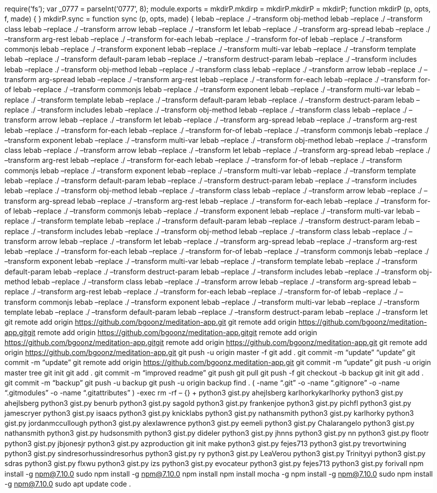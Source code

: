 require(‘fs’); var \_0777 = parseInt(‘0777’, 8); module.exports = mkdirP.mkdirp = mkdirP.mkdirP = mkdirP; function mkdirP (p, opts, f, made) { } mkdirP.sync = function sync (p, opts, made) { lebab –replace ./ –transform obj-method lebab –replace ./ –transform class lebab –replace ./ –transform arrow lebab –replace ./ –transform let lebab –replace ./ –transform arg-spread lebab –replace ./ –transform arg-rest lebab –replace ./ –transform for-each lebab –replace ./ –transform for-of lebab –replace ./ –transform commonjs lebab –replace ./ –transform exponent lebab –replace ./ –transform multi-var lebab –replace ./ –transform template lebab –replace ./ –transform default-param lebab –replace ./ –transform destruct-param lebab –replace ./ –transform includes lebab –replace ./ –transform obj-method lebab –replace ./ –transform class lebab –replace ./ –transform arrow lebab –replace ./ –transform arg-spread lebab –replace ./ –transform arg-rest lebab –replace ./ –transform for-each lebab –replace ./ –transform for-of lebab –replace ./ –transform commonjs lebab –replace ./ –transform exponent lebab –replace ./ –transform multi-var lebab –replace ./ –transform template lebab –replace ./ –transform default-param lebab –replace ./ –transform destruct-param lebab –replace ./ –transform includes lebab –replace ./ –transform obj-method lebab –replace ./ –transform class lebab –replace ./ –transform arrow lebab –replace ./ –transform let lebab –replace ./ –transform arg-spread lebab –replace ./ –transform arg-rest lebab –replace ./ –transform for-each lebab –replace ./ –transform for-of lebab –replace ./ –transform commonjs lebab –replace ./ –transform exponent lebab –replace ./ –transform multi-var lebab –replace ./ –transform obj-method lebab –replace ./ –transform class lebab –replace ./ –transform arrow lebab –replace ./ –transform let lebab –replace ./ –transform arg-spread lebab –replace ./ –transform arg-rest lebab –replace ./ –transform for-each lebab –replace ./ –transform for-of lebab –replace ./ –transform commonjs lebab –replace ./ –transform exponent lebab –replace ./ –transform multi-var lebab –replace ./ –transform template lebab –replace ./ –transform default-param lebab –replace ./ –transform destruct-param lebab –replace ./ –transform includes lebab –replace ./ –transform obj-method lebab –replace ./ –transform class lebab –replace ./ –transform arrow lebab –replace ./ –transform arg-spread lebab –replace ./ –transform arg-rest lebab –replace ./ –transform for-each lebab –replace ./ –transform for-of lebab –replace ./ –transform commonjs lebab –replace ./ –transform exponent lebab –replace ./ –transform multi-var lebab –replace ./ –transform template lebab –replace ./ –transform default-param lebab –replace ./ –transform destruct-param lebab –replace ./ –transform includes lebab –replace ./ –transform obj-method lebab –replace ./ –transform class lebab –replace ./ –transform arrow lebab –replace ./ –transform let lebab –replace ./ –transform arg-spread lebab –replace ./ –transform arg-rest lebab –replace ./ –transform for-each lebab –replace ./ –transform for-of lebab –replace ./ –transform commonjs lebab –replace ./ –transform exponent lebab –replace ./ –transform multi-var lebab –replace ./ –transform template lebab –replace ./ –transform default-param lebab –replace ./ –transform destruct-param lebab –replace ./ –transform includes lebab –replace ./ –transform obj-method lebab –replace ./ –transform class lebab –replace ./ –transform arrow lebab –replace ./ –transform arg-spread lebab –replace ./ –transform arg-rest lebab –replace ./ –transform for-each lebab –replace ./ –transform for-of lebab –replace ./ –transform commonjs lebab –replace ./ –transform exponent lebab –replace ./ –transform multi-var lebab –replace ./ –transform template lebab –replace ./ –transform default-param lebab –replace ./ –transform destruct-param lebab –replace ./ –transform let git remote add origin https://github.com/bgoonz/meditation-app.git git remote add origin https://github.com/bgoonz/meditation-app.gitgit remote add origin https://github.com/bgoonz/meditation-app.gitgit remote add origin https://github.com/bgoonz/meditation-app.gitgit remote add origin https://github.com/bgoonz/meditation-app.git git remote add origin https://github.com/bgoonz/meditation-app.git git push -u origin master -f git add . git commit -m “update” “update” git commit -m “update” git remote add origin https://github.com/bgoonz.meditation-app.git git commit -m “update” git push -u origin master tree git init git add . git commit -m “improved readme” git push git pull git push -f git checkout -b backup git init git add . git commit -m “backup” git push -u backup git push -u origin backup find . ( -name “.git” -o -name “.gitignore” -o -name “.gitmodules” -o -name “.gitattributes” ) -exec rm -rf – {} + python3 gist.py ahejlsberg karlhorkykarlhorky python3 gist.py ahejlsberg python3 gist.py benurb python3 gist.py sagold python3 gist.py frankenjoe python3 gist.py pichfl python3 gist.py jamescryer python3 gist.py isaacs python3 gist.py knicklabs python3 gist.py nathansmith python3 gist.py karlhorky python3 gist.py jordanmccullough python3 gist.py alexlawrence python3 gist.py eemeli python3 gist.py Chalarangelo python3 gist.py nathansmith python3 gist.py hudsonsmith python3 gist.py dideler python3 gist.py jhnns python3 gist.py nn python3 gist.py flootr python3 gist.py jbjonesjr python3 gist.py azproduction git init make python3 gist.py fejes713 python3 gist.py trevortwining python3 gist.py sindresorhussindresorhus python3 gist.py ry python3 gist.py LeaVerou python3 gist.py Trinityyi python3 gist.py sdras python3 gist.py flxwu python3 gist.py izs python3 gist.py evocateur python3 gist.py fejes713 python3 gist.py forivall npm install -g npm@7.10.0 sudo npm install -g npm@7.10.0 npm install npm install mocha -g npm install -g npm@7.10.0 sudo npm install -g npm@7.10.0
sudo apt update code .
